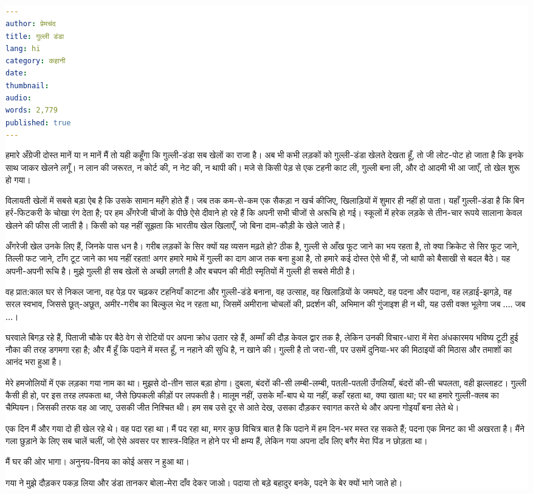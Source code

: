 ```yaml
---
author: प्रेमचंद
title: गुल्ली डंडा
lang: hi
category: कहानी
date: 
thumbnail: 
audio:
words: 2,779
published: true
---
```


हमारे अँग्रेजी दोस्त मानें या न मानें मैं तो यही कहूँगा कि गुल्ली-डंडा सब खेलों का राजा है। अब भी कभी लड़कों को गुल्ली-डंडा खेलते देखता हूँ, तो जी लोट-पोट हो जाता है कि इनके साथ जाकर खेलने लगूँ। न लान की जरूरत, न कोर्ट की, न नेट की, न थापी की। मजे से किसी पेड़ से एक टहनी काट ली, गुल्ली बना ली, और दो आदमी भी आ जाएँ, तो खेल शुरू हो गया।

विलायती खेलों में सबसे बड़ा ऐब है कि उसके सामान महँगे होते हैं। जब तक कम-से-कम एक सैकड़ा न खर्च कीजिए, खिलाड़ियों में शुमार ही नहीं हो पाता। यहाँ गुल्ली-डंडा है कि बिन हर्र-फिटकरी के चोखा रंग देता है; पर हम अँगरेजी चीजों के पीछे ऐसे दीवाने हो रहे हैं कि अपनी सभी चीजों से अरूचि हो गई। स्कूलों में हरेक लड़के से तीन-चार रूपये सालाना केवल खेलने की फीस ली जाती है। किसी को यह नहीं सूझता कि भारतीय खेल खिलाएँ, जो बिना दाम-कौड़ी के खेले जाते हैं।

अँगरेजी खेल उनके लिए हैं, जिनके पास धन है। गरीब लड़कों के सिर क्यों यह व्यसन मढ़ते हो? ठीक है, गुल्ली से आँख फूट जाने का भय रहता है, तो क्या क्रिकेट से सिर फूट जाने, तिल्ली फट जाने, टाँग टूट जाने का भय नहीं रहता! अगर हमारे माथे में गुल्ली का दाग आज तक बना हुआ है, तो हमारे कई दोस्त ऐसे भी हैं, जो थापी को बैसाखी से बदल बैठे। यह अपनी-अपनी रूचि है। मुझे गुल्ली ही सब खेलों से अच्छी लगती है और बचपन की मीठी स्मृतियों में गुल्ली ही सबसे मीठी है।

वह प्रात:काल घर से निकल जाना, वह पेड़ पर चढ़कर टहनियाँ काटना और गुल्ली-डंडे बनाना, वह उत्साह, वह खिलाड़ियों के जमघटे, वह पदना और पदाना, वह लड़ाई-झगड़े, वह सरल स्वभाव, जिससे छूत्-अछूत, अमीर-गरीब का बिल्कुल भेद न रहता था, जिसमें अमीराना चोचलों की, प्रदर्शन की, अभिमान की गुंजाइश ही न थी, यह उसी वक्त भूलेगा जब …. जब …।

घरवाले बिगड़ रहे हैं, पिताजी चौके पर बैठे वेग से रोटियों पर अपना क्रोध उतार रहे हैं, अम्माँ की दौड़ केवल द्वार तक है, लेकिन उनकी विचार-धारा में मेरा अंधकारमय भविष्य टूटी हुई नौका की तरह डगमगा रहा है; और मैं हूँ कि पदाने में मस्त हूँ, न नहाने की सुधि है, न खाने की। गुल्ली है तो जरा-सी, पर उसमें दुनिया-भर की मिठाइयों की मिठास और तमाशों का आनंद भरा हुआ है।

मेरे हमजोलियों में एक लड़का गया नाम का था। मुझसे दो-तीन साल बड़ा होगा। दुबला, बंदरों की-सी लम्बी-लम्बी, पतली-पतली उँगलियाँ, बंदरों की-सी चपलता, वही झल्लाहट। गुल्ली कैसी ही हो, पर इस तरह लपकता था, जैसे छिपकली कीड़ों पर लपकती है। मालूम नहीं, उसके माँ-बाप थे या नहीं, कहाँ रहता था, क्या खाता था; पर था हमारे गुल्ली-क्लब का चैम्पियन। जिसकी तरफ वह आ जाए, उसकी जीत निश्चित थी। हम सब उसे दूर से आते देख, उसका दौड़कर स्वागत करते थे और अपना गोइयाँ बना लेते थे।

एक दिन मैं और गया दो ही खेल रहे थे। वह पदा रहा था। मैं पद रहा था, मगर कुछ विचित्र बात है कि पदाने में हम दिन-भर मस्त रह सकते हैं; पदना एक मिनट का भी अखरता है। मैंने गला छुड़ाने के लिए सब चालें चलीं, जो ऐसे अवसर पर शास्त्र-विहित न होने पर भी क्षम्य हैं, लेकिन गया अपना दाँव लिए बगैर मेरा पिंड न छोड़ता था।

मैं घर की ओर भागा। अनुनय-विनय का कोई असर न हुआ था।

गया ने मुझे दौड़कर पकड़ लिया और डंडा तानकर बोला-मेरा दाँव देकर जाओ। पदाया तो बड़े बहादुर बनके, पदने के बेर क्यों भागे जाते हो।
